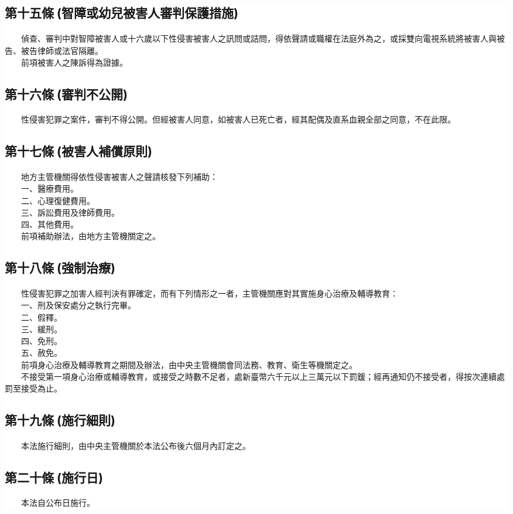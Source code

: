 
第十五條 (智障或幼兒被害人審判保護措施)
---------------------------------------
　　偵查、審判中對智障被害人或十六歲以下性侵害被害人之訊問或詰問，得依聲請或職權在法庭外為之，或採雙向電視系統將被害人與被告、被告律師或法官隔離。  
　　前項被害人之陳訴得為證據。  


第十六條 (審判不公開)
---------------------
　　性侵害犯罪之案件，審判不得公開。但經被害人同意，如被害人已死亡者，經其配偶及直系血親全部之同意，不在此限。  


第十七條 (被害人補償原則)
-------------------------
　　地方主管機關得依性侵害被害人之聲請核發下列補助：  
　　一、醫療費用。  
　　二、心理復健費用。  
　　三、訴訟費用及律師費用。  
　　四、其他費用。  
　　前項補助辦法，由地方主管機關定之。  


第十八條 (強制治療)
-------------------
　　性侵害犯罪之加害人經判決有罪確定，而有下列情形之一者，主管機關應對其實施身心治療及輔導教育：  
　　一、刑及保安處分之執行完畢。  
　　二、假釋。  
　　三、緩刑。  
　　四、免刑。  
　　五、赦免。  
　　前項身心治療及輔導教育之期間及辦法，由中央主管機關會同法務、教育、衛生等機關定之。  
　　不接受第一項身心治療或輔導教育，或接受之時數不足者，處新臺幣六千元以上三萬元以下罰鍰；經再通知仍不接受者，得按次連續處罰至接受為止。  


第十九條 (施行細則)
-------------------
　　本法施行細則，由中央主管機關於本法公布後六個月內訂定之。  


第二十條 (施行日)
-----------------
　　本法自公布日施行。